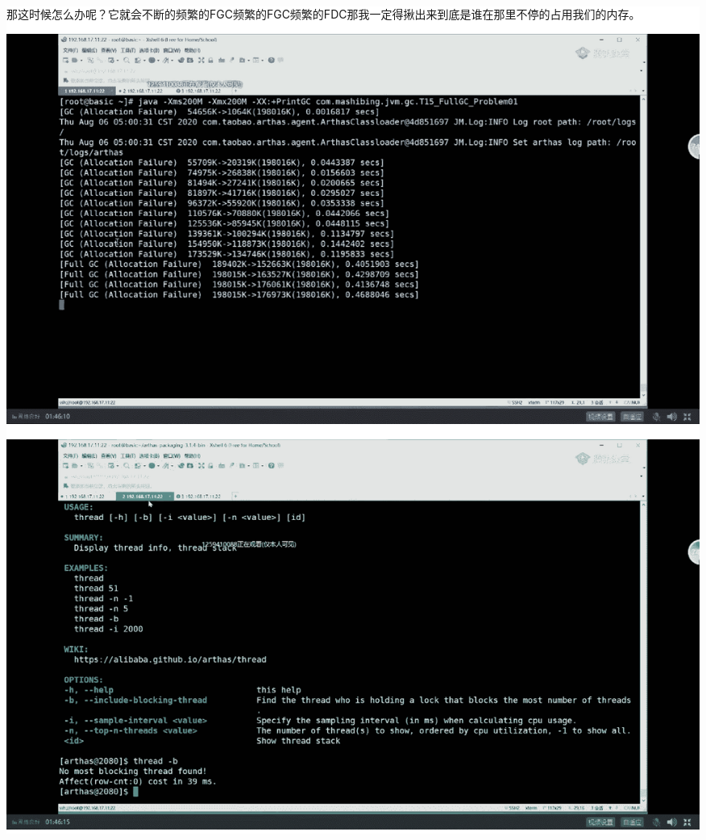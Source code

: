 那这时候怎么办呢？它就会不断的频繁的FGC频繁的FGC频繁的FDC那我一定得揪出来到底是谁在那里不停的占用我们的内存。



![](img/171aa58ce67caaadb37bbd9fecf0fd52_119.png)

![](img/171aa58ce67caaadb37bbd9fecf0fd52_120.png)
